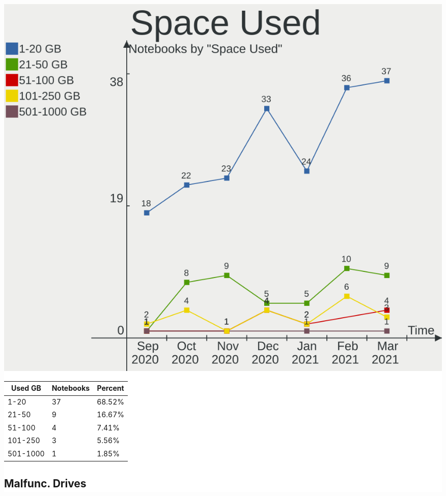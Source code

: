 ![Space Used](./images/line_chart_bsd/drive_space_used.svg)

| Used GB  | Notebooks | Percent |
|----------|-----------|---------|
| 1-20     | 37        | 68.52%  |
| 21-50    | 9         | 16.67%  |
| 51-100   | 4         | 7.41%   |
| 101-250  | 3         | 5.56%   |
| 501-1000 | 1         | 1.85%   |

Malfunc. Drives
---------------
